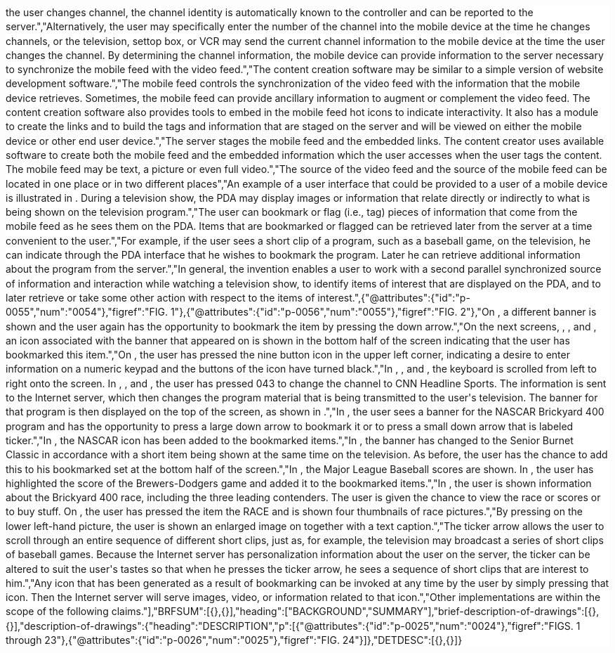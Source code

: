 the user changes channel, the channel identity is automatically known to the controller and can be reported to the server.","Alternatively, the user may specifically enter the number of the channel into the mobile device at the time he changes channels, or the television, settop box, or VCR may send the current channel information to the mobile device at the time the user changes the channel. By determining the channel information, the mobile device can provide information to the server necessary to synchronize the mobile feed with the video feed.","The content creation software may be similar to a simple version of website development software.","The mobile feed controls the synchronization of the video feed with the information that the mobile device retrieves. Sometimes, the mobile feed can provide ancillary information to augment or complement the video feed. The content creation software also provides tools to embed in the mobile feed hot icons to indicate interactivity. It also has a module to create the links and to build the tags and information that are staged on the server and will be viewed on either the mobile device or other end user device.","The server stages the mobile feed and the embedded links. The content creator uses available software to create both the mobile feed and the embedded information which the user accesses when the user tags the content. The mobile feed may be text, a picture or even full video.","The source of the video feed and the source of the mobile feed can be located in one place or in two different places","An example of a user interface that could be provided to a user of a mobile device is illustrated in . During a television show, the PDA may display images or information that relate directly or indirectly to what is being shown on the television program.","The user can bookmark or flag (i.e., tag) pieces of information that come from the mobile feed as he sees them on the PDA. Items that are bookmarked or flagged can be retrieved later from the server at a time convenient to the user.","For example, if the user sees a short clip of a program, such as a baseball game, on the television, he can indicate through the PDA interface that he wishes to bookmark the program. Later he can retrieve additional information about the program from the server.","In general, the invention enables a user to work with a second parallel synchronized source of information and interaction while watching a television show, to identify items of interest that are displayed on the PDA, and to later retrieve or take some other action with respect to the items of interest.",{"@attributes":{"id":"p-0055","num":"0054"},"figref":"FIG. 1"},{"@attributes":{"id":"p-0056","num":"0055"},"figref":"FIG. 2"},"On , a different banner is shown and the user again has the opportunity to bookmark the item by pressing the down arrow.","On the next screens, , , and , an icon associated with the banner that appeared on  is shown in the bottom half of the screen indicating that the user has bookmarked this item.","On , the user has pressed the nine button icon in the upper left corner, indicating a desire to enter information on a numeric keypad and the buttons of the icon have turned black.","In , , and , the keyboard is scrolled from left to right onto the screen. In , , and , the user has pressed 043 to change the channel to CNN Headline Sports. The information is sent to the Internet server, which then changes the program material that is being transmitted to the user's television. The banner for that program is then displayed on the top of the screen, as shown in .","In , the user sees a banner for the NASCAR Brickyard 400 program and has the opportunity to press a large down arrow to bookmark it or to press a small down arrow that is labeled ticker.","In , the NASCAR icon has been added to the bookmarked items.","In , the banner has changed to the Senior Burnet Classic in accordance with a short item being shown at the same time on the television. As before, the user has the chance to add this to his bookmarked set at the bottom half of the screen.","In , the Major League Baseball scores are shown. In , the user has highlighted the score of the Brewers-Dodgers game and added it to the bookmarked items.","In , the user is shown information about the Brickyard 400 race, including the three leading contenders. The user is given the chance to view the race or scores or to buy stuff. On , the user has pressed the item the RACE and is shown four thumbnails of race pictures.","By pressing on the lower left-hand picture, the user is shown an enlarged image on  together with a text caption.","The ticker arrow allows the user to scroll through an entire sequence of different short clips, just as, for example, the television may broadcast a series of short clips of baseball games. Because the Internet server has personalization information about the user on the server, the ticker can be altered to suit the user's tastes so that when he presses the ticker arrow, he sees a sequence of short clips that are interest to him.","Any icon that has been generated as a result of bookmarking can be invoked at any time by the user by simply pressing that icon. Then the Internet server will serve images, video, or information related to that icon.","Other implementations are within the scope of the following claims."],"BRFSUM":[{},{}],"heading":["BACKGROUND","SUMMARY"],"brief-description-of-drawings":[{},{}],"description-of-drawings":{"heading":"DESCRIPTION","p":[{"@attributes":{"id":"p-0025","num":"0024"},"figref":"FIGS. 1 through 23"},{"@attributes":{"id":"p-0026","num":"0025"},"figref":"FIG. 24"}]},"DETDESC":[{},{}]}

